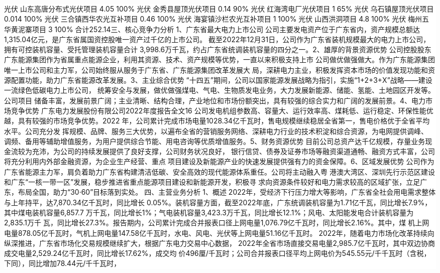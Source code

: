 光伏
山东高唐分布式光伏项目
4.05
100%
光伏
金秀县屋顶光伏项目
0.14
90%
光伏
红海湾电厂光伏项目
1
65%
光伏
乌石镇屋顶光伏项目
0.014
100%
光伏
三合镇西华农光互补项目
0.46
100%
光伏
海宴镇沙栏农光互补项目
1
100%
光伏
山西洪洞项目
4.8
100%
光伏
梅州五华黄泥寨项目
3
100%
合计252.14三、核心竞争力分析
1、广东省最大电力上市公司
公司主要发电资产位于广东省内，资产规模总额达1,315.04亿元，是广东省属国资控股唯一资产过千亿的上市公司。
截至2022年12月31日，公司作为广东省装机规模最大的电力上市公司，拥有可控装机容量、受托管理装机容量合计
3,998.6万千瓦，约占广东省统调装机容量的四分之一。2、雄厚的背景资源优势
公司控股股东广东能源集团作为省属重点能源企业，利用其资源、技术、资产规模等优势，一直以来积极支持上市
公司做优做强做大。作为广东能源集团唯一上市公司和主力军，公司始终服从服务于广东省、广东能源集团改革发展大
局，深耕电力主业，积极发挥资本市场的价值发现功能和资源配置功能，助力广东省能源改革发展。3、主业综合优势
“十四五”期间，公司以国家能源发展战略为指引，实施“1+2+3+X”战略——建设一流绿色低碳电力上市公司，
统筹安全与发展，做优做强煤电、气电、生物质发电业务，大力发展新能源、储能、氢能、土地园区开发等。公司项目
储备丰富，发展前景广阔；主业清晰、结构合理，产业地位和市场份额突出，具有较强的综合实力和广阔的发展前景。4、电力市场竞争优势
广东电力发展股份有限公司2022年度报告全文16
公司发电机组参数高、容量大、运行效率高、煤耗低、运行稳定、环保性能优越，具有较强的市场竞争优势。2022
年，公司累计完成市场电量1028.34亿千瓦时，售电规模继续稳居全省第一，售电价格优于全省平均水平。公司充分发
挥规模、品牌、服务三大优势，以遍布全省的营销服务网络、深耕电力行业的技术积淀和综合资源，为电网提供调峰、
调频、备用等辅助增值服务，为用户提供综合节能、用电咨询等优质增值服务。5、财务资源优势
目前公司总资产达千亿规模，存量业务现金流较为充沛，为公司的持续发展提供了良好支撑，公司财务状况良好，
银行信贷、债券及证券市场等融资渠道通畅、融资方式丰富，公司将充分利用内外部金融资源，为企业生产经营、重点
项目建设及新能源产业的快速发展提供强有力的资金保障。6、区域发展优势
公司作为广东省能源主力军，肩负着助力广东省构建清洁低碳、安全高效的现代能源体系重任。公司将主动融入粤
港澳大湾区、深圳先行示范区建设和广东“一核一带一区”发展，稳步推进省重点能源项目建设和新能源开发，积极寻
求向资源条件较好和电力需求较高的区域扩张，立足广东，布局全国，助力“30·60”目标落到实处。
四、主营业务分析
1、概述
2022年，受经济下行压力增大等影响，广东省全社会用电需求整体与上年持平，达7,870.34亿千瓦时，同比增长
0.05%。装机容量方面，截至2022年底，广东统调装机容量为1.71亿千瓦，同比增长7.9%，其中煤电装机容量6,857.7
万千瓦，同比增长1%；气电装机容量3,423.3万千瓦，同比增长12.1%；风电、太阳能发电合计装机容量为2,835.1万千
瓦，同比增长27.3%。报告期内，公司累计完成合并报表口径上网电量1,076.79亿千瓦时，同比增长2.16%。其中，煤
机上网电量878.05亿千瓦时，气机上网电量147.58亿千瓦时，水电、风电、光伏等上网电量51.16亿千瓦时。
2022年，随着电力市场化改革持续向纵深推进，广东省市场化交易规模继续扩大，根据广东电力交易中心数据，
2022年全省市场直接交易电量2,985.7亿千瓦时，其中双边协商成交电量2,529.24亿千瓦时，同比增长17.62%，成交均
价496厘/千瓦时；公司合并报表口径平均上网电价为545.55元/千千瓦时（含税，下同），同比增加78.44元/千千瓦时，
